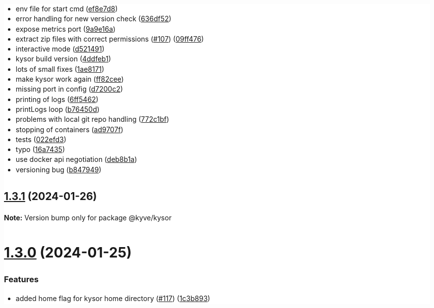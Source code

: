 * env file for start cmd ([ef8e7d8](https://github.com/shifty11/kyve-rdk-fork/commit/ef8e7d89e1ac26ef5b751505a5e4657ae7d2be72))
* error handling for new version check ([636df52](https://github.com/shifty11/kyve-rdk-fork/commit/636df5211774db40a74eed358f0ba904e8e9e1ef))
* expose metrics port ([9a9e16a](https://github.com/shifty11/kyve-rdk-fork/commit/9a9e16a709789a984dbdd3c5908ebfe5f6420e92))
* extract zip files with correct permissions ([#107](https://github.com/shifty11/kyve-rdk-fork/issues/107)) ([09ff476](https://github.com/shifty11/kyve-rdk-fork/commit/09ff47675aad7272d18aaffdf660d6a261f03a73))
* interactive mode ([d521491](https://github.com/shifty11/kyve-rdk-fork/commit/d52149130c4f8543118068b37499e05031a7b507))
* kysor build version ([4ddfeb1](https://github.com/shifty11/kyve-rdk-fork/commit/4ddfeb1c5804fa95782a6cb009dd545e65a2998e))
* lots of small fixes ([1ae8171](https://github.com/shifty11/kyve-rdk-fork/commit/1ae8171fcbf769c9f34e5d33c50e65c1d9dd0524))
* make kysor work again ([ff82cee](https://github.com/shifty11/kyve-rdk-fork/commit/ff82cee4d2104f0e9894a5dd9d97b62c49d09671))
* missing port in config ([d7200c2](https://github.com/shifty11/kyve-rdk-fork/commit/d7200c2588e937e43e7fba2451285cbfaa410488))
* printing of logs ([6ff5462](https://github.com/shifty11/kyve-rdk-fork/commit/6ff5462b343d53a13c919e0ce543403db6501205))
* printLogs loop ([b76450d](https://github.com/shifty11/kyve-rdk-fork/commit/b76450d1d2fc5f9a2d71ef880abd9b1ae7383388))
* problems with local git repo handling ([772c1bf](https://github.com/shifty11/kyve-rdk-fork/commit/772c1bf37ad642e243db7351e1a2d23cfcc5b4b5))
* stopping of containers ([ad9707f](https://github.com/shifty11/kyve-rdk-fork/commit/ad9707f6dbd63f84d0cc50da4dc6b0feaf173829))
* tests ([022efd3](https://github.com/shifty11/kyve-rdk-fork/commit/022efd39e2065f9299f45a27999c10acab6febf5))
* typo ([16a7435](https://github.com/shifty11/kyve-rdk-fork/commit/16a7435eff31344ec1f630b05cc79aee10efa23a))
* use docker api negotiation ([deb8b1a](https://github.com/shifty11/kyve-rdk-fork/commit/deb8b1a2a4dbe5805251f6962b3d0aa267141c4b))
* versioning bug ([b847949](https://github.com/shifty11/kyve-rdk-fork/commit/b847949f542be6fe8bda271a44194bc914c46a11))

## [1.3.1](https://github.com/KYVENetwork/kyvejs/compare/@kyve/kysor@1.3.0...@kyve/kysor@1.3.1) (2024-01-26)

**Note:** Version bump only for package @kyve/kysor

# [1.3.0](https://github.com/KYVENetwork/kyvejs/compare/@kyve/kysor@1.2.1...@kyve/kysor@1.3.0) (2024-01-25)

### Features

- added home flag for kysor home directory ([#117](https://github.com/KYVENetwork/kyvejs/issues/117)) ([1c3b893](https://github.com/KYVENetwork/kyvejs/commit/1c3b89343bcbebf5d3d91e7d4eab96dc85c7d8cd))
